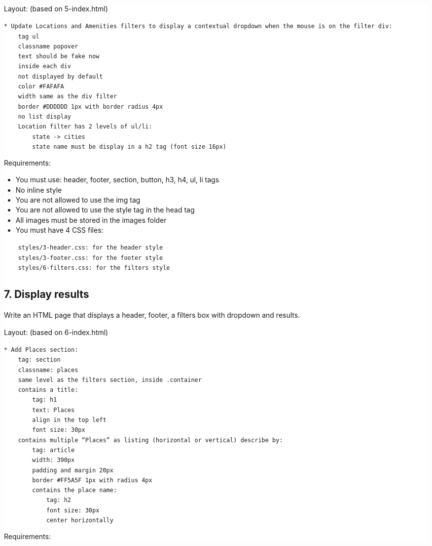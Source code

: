 Layout: (based on 5-index.html)
```
* Update Locations and Amenities filters to display a contextual dropdown when the mouse is on the filter div:
	tag ul
	classname popover
	text should be fake now
	inside each div
	not displayed by default
	color #FAFAFA
	width same as the div filter
	border #DDDDDD 1px with border radius 4px
	no list display
	Location filter has 2 levels of ul/li:
		state -> cities
		state name must be display in a h2 tag (font size 16px)
```
Requirements:

* You must use: header, footer, section, button, h3, h4, ul, li tags
* No inline style
* You are not allowed to use the img tag
* You are not allowed to use the style tag in the head tag
* All images must be stored in the images folder
* You must have 4 CSS files:
```	styles/4-common.css: for the global style (body and .container styles)
	styles/3-header.css: for the header style
	styles/3-footer.css: for the footer style
	styles/6-filters.css: for the filters style
```

## 7. Display results
  Write an HTML page that displays a header, footer, a filters box with dropdown and results.

Layout: (based on 6-index.html)
```
* Add Places section:
	tag: section
	classname: places
	same level as the filters section, inside .container
	contains a title:
		tag: h1
		text: Places
		align in the top left
		font size: 30px
	contains multiple “Places” as listing (horizontal or vertical) describe by:
		tag: article
		width: 390px
		padding and margin 20px
		border #FF5A5F 1px with radius 4px
		contains the place name:
			tag: h2
			font size: 30px
			center horizontally
```
Requirements:
